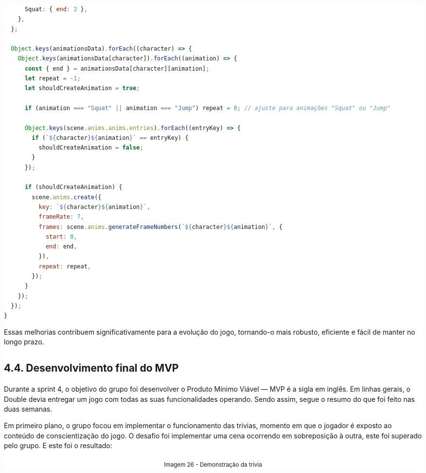 ``` javascript
      Squat: { end: 2 },
    },
  };

  Object.keys(animationsData).forEach((character) => {
    Object.keys(animationsData[character]).forEach((animation) => {
      const { end } = animationsData[character][animation];
      let repeat = -1;
      let shouldCreateAnimation = true;

      if (animation === "Squat" || animation === "Jump") repeat = 0; // ajuste para animações "Squat" ou "Jump"

      Object.keys(scene.anims.anims.entries).forEach((entryKey) => {
        if (`${character}${animation}` == entryKey) {
          shouldCreateAnimation = false;
        }
      });

      if (shouldCreateAnimation) {
        scene.anims.create({
          key: `${character}${animation}`,
          frameRate: 7,
          frames: scene.anims.generateFrameNumbers(`${character}${animation}`, {
            start: 0,
            end: end,
          }),
          repeat: repeat,
        });
      }
    });
  });
}


```
Essas melhorias contribuem significativamente para a evolução do jogo, tornando-o mais robusto, eficiente e fácil de manter no longo prazo.



## 4.4. Desenvolvimento final do MVP

Durante a sprint 4, o objetivo do grupo foi desenvolver o Produto Mínimo Viável — MVP é a sigla em inglês. Em linhas gerais, o Double devia entregar um jogo com todas as suas funcionalidades operando. Sendo assim, segue o resumo do que foi feito nas duas semanas.

Em primeiro plano, o grupo focou em implementar o funcionamento das trivias, momento em que o jogador é exposto ao conteúdo de conscientização do jogo. O desafio foi implementar uma cena ocorrendo em sobreposição à outra, este foi superado pelo grupo. E este foi o resultado:

<div align="center">
  <sub>Imagem 26 - Demonstração da trivia </sub>
</div>
<div align="center">
